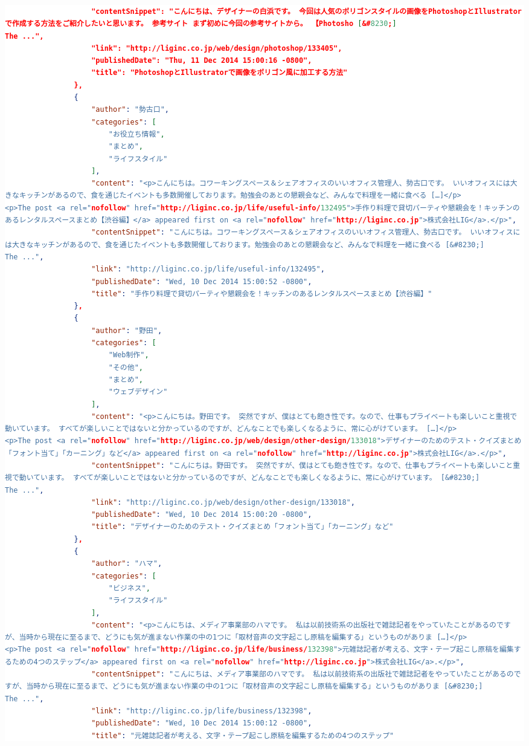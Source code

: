 ```json
                    "contentSnippet": "こんにちは、デザイナーの白浜です。 今回は人気のポリゴンスタイルの画像をPhotoshopとIllustratorで作成する方法をご紹介したいと思います。 参考サイト まず初めに今回の参考サイトから。 【Photosho [&#8230;]
The ...", 
                    "link": "http://liginc.co.jp/web/design/photoshop/133405", 
                    "publishedDate": "Thu, 11 Dec 2014 15:00:16 -0800", 
                    "title": "PhotoshopとIllustratorで画像をポリゴン風に加工する方法"
                }, 
                {
                    "author": "勢古口", 
                    "categories": [
                        "お役立ち情報", 
                        "まとめ", 
                        "ライフスタイル"
                    ], 
                    "content": "<p>こんにちは。コワーキングスペース＆シェアオフィスのいいオフィス管理人、勢古口です。 いいオフィスには大きなキッチンがあるので、食を通じたイベントも多数開催しております。勉強会のあとの懇親会など、みんなで料理を一緒に食べる […]</p>
<p>The post <a rel="nofollow" href="http://liginc.co.jp/life/useful-info/132495">手作り料理で貸切パーティや懇親会を！キッチンのあるレンタルスペースまとめ【渋谷編】</a> appeared first on <a rel="nofollow" href="http://liginc.co.jp">株式会社LIG</a>.</p>", 
                    "contentSnippet": "こんにちは。コワーキングスペース＆シェアオフィスのいいオフィス管理人、勢古口です。 いいオフィスには大きなキッチンがあるので、食を通じたイベントも多数開催しております。勉強会のあとの懇親会など、みんなで料理を一緒に食べる [&#8230;]
The ...", 
                    "link": "http://liginc.co.jp/life/useful-info/132495", 
                    "publishedDate": "Wed, 10 Dec 2014 15:00:52 -0800", 
                    "title": "手作り料理で貸切パーティや懇親会を！キッチンのあるレンタルスペースまとめ【渋谷編】"
                }, 
                {
                    "author": "野田", 
                    "categories": [
                        "Web制作", 
                        "その他", 
                        "まとめ", 
                        "ウェブデザイン"
                    ], 
                    "content": "<p>こんにちは。野田です。 突然ですが、僕はとても飽き性です。なので、仕事もプライベートも楽しいこと重視で動いています。 すべてが楽しいことではないと分かっているのですが、どんなことでも楽しくなるように、常に心がけています。 […]</p>
<p>The post <a rel="nofollow" href="http://liginc.co.jp/web/design/other-design/133018">デザイナーのためのテスト・クイズまとめ「フォント当て」「カーニング」など</a> appeared first on <a rel="nofollow" href="http://liginc.co.jp">株式会社LIG</a>.</p>", 
                    "contentSnippet": "こんにちは。野田です。 突然ですが、僕はとても飽き性です。なので、仕事もプライベートも楽しいこと重視で動いています。 すべてが楽しいことではないと分かっているのですが、どんなことでも楽しくなるように、常に心がけています。 [&#8230;]
The ...", 
                    "link": "http://liginc.co.jp/web/design/other-design/133018", 
                    "publishedDate": "Wed, 10 Dec 2014 15:00:20 -0800", 
                    "title": "デザイナーのためのテスト・クイズまとめ「フォント当て」「カーニング」など"
                }, 
                {
                    "author": "ハマ", 
                    "categories": [
                        "ビジネス", 
                        "ライフスタイル"
                    ], 
                    "content": "<p>こんにちは、メディア事業部のハマです。 私は以前技術系の出版社で雑誌記者をやっていたことがあるのですが、当時から現在に至るまで、どうにも気が進まない作業の中の1つに「取材音声の文字起こし原稿を編集する」というものがありま […]</p>
<p>The post <a rel="nofollow" href="http://liginc.co.jp/life/business/132398">元雑誌記者が考える、文字・テープ起こし原稿を編集するための4つのステップ</a> appeared first on <a rel="nofollow" href="http://liginc.co.jp">株式会社LIG</a>.</p>", 
                    "contentSnippet": "こんにちは、メディア事業部のハマです。 私は以前技術系の出版社で雑誌記者をやっていたことがあるのですが、当時から現在に至るまで、どうにも気が進まない作業の中の1つに「取材音声の文字起こし原稿を編集する」というものがありま [&#8230;]
The ...", 
                    "link": "http://liginc.co.jp/life/business/132398", 
                    "publishedDate": "Wed, 10 Dec 2014 15:00:12 -0800", 
                    "title": "元雑誌記者が考える、文字・テープ起こし原稿を編集するための4つのステップ"
```
